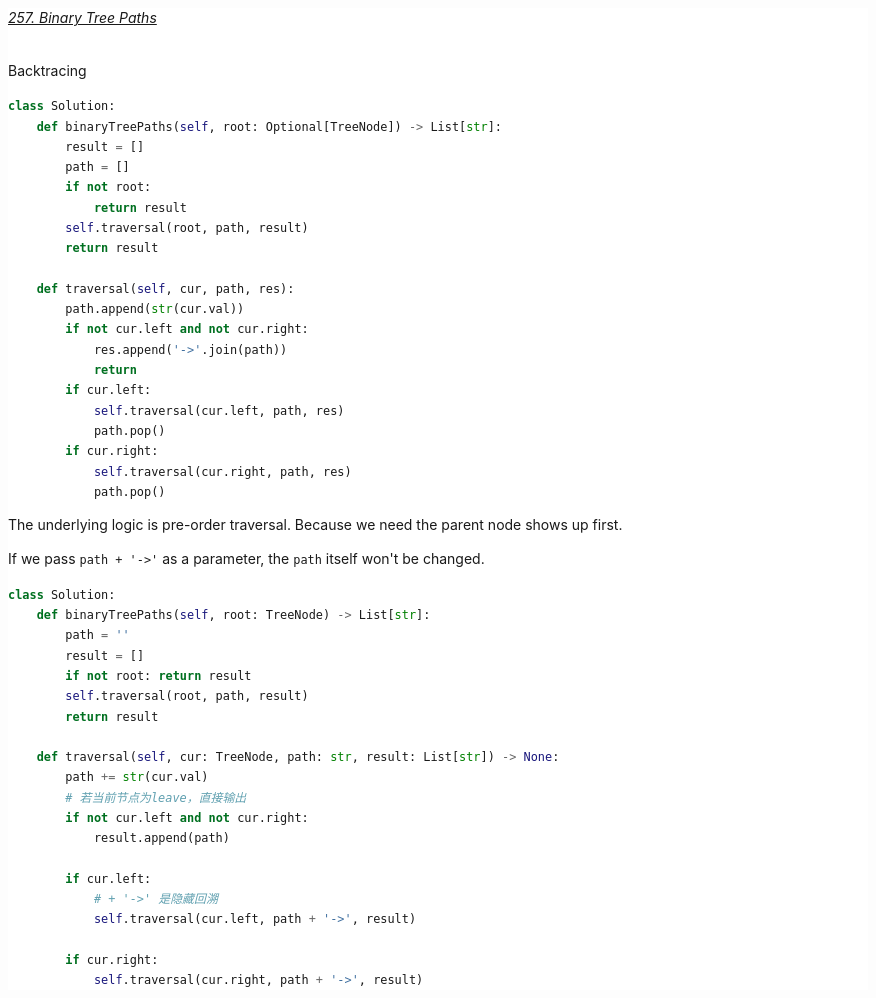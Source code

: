 

###### [257. Binary Tree Paths](https://leetcode.com/problems/binary-tree-paths/)

Backtracing

```python
class Solution:
    def binaryTreePaths(self, root: Optional[TreeNode]) -> List[str]:
        result = []
        path = []
        if not root:
            return result
        self.traversal(root, path, result)
        return result
    
    def traversal(self, cur, path, res):
        path.append(str(cur.val))
        if not cur.left and not cur.right:
            res.append('->'.join(path))
            return
        if cur.left:
            self.traversal(cur.left, path, res)
            path.pop()
        if cur.right:
            self.traversal(cur.right, path, res)
            path.pop()
```



The underlying logic is pre-order traversal. Because we need the parent node shows up first.



If we pass `path + '->'` as a parameter, the `path` itself won't be changed. 

```python
class Solution:
    def binaryTreePaths(self, root: TreeNode) -> List[str]:
        path = ''
        result = []
        if not root: return result
        self.traversal(root, path, result)
        return result
    
    def traversal(self, cur: TreeNode, path: str, result: List[str]) -> None:
        path += str(cur.val)
        # 若当前节点为leave，直接输出
        if not cur.left and not cur.right:
            result.append(path)

        if cur.left:
            # + '->' 是隐藏回溯
            self.traversal(cur.left, path + '->', result)
        
        if cur.right:
            self.traversal(cur.right, path + '->', result)
```
